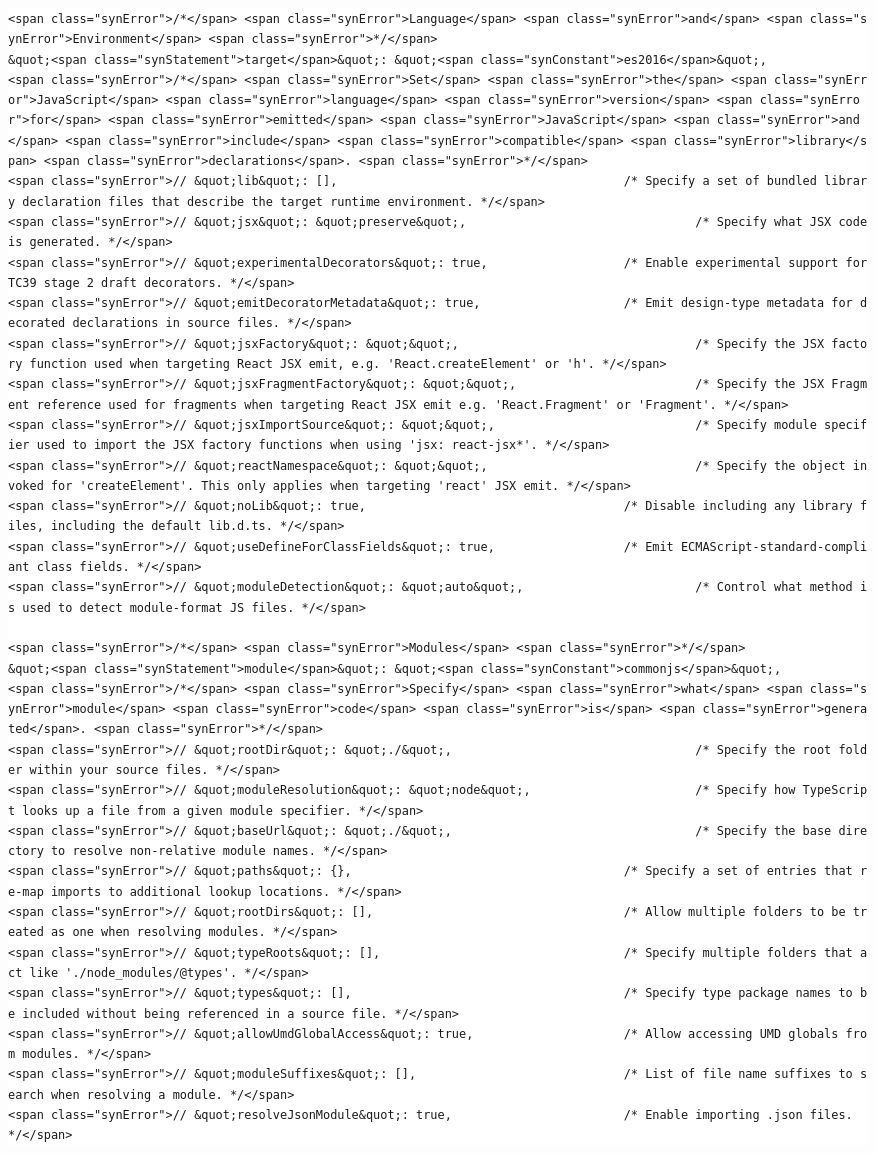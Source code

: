     <span class="synError">/*</span> <span class="synError">Language</span> <span class="synError">and</span> <span class="synError">Environment</span> <span class="synError">*/</span>
    &quot;<span class="synStatement">target</span>&quot;: &quot;<span class="synConstant">es2016</span>&quot;,                                  <span class="synError">/*</span> <span class="synError">Set</span> <span class="synError">the</span> <span class="synError">JavaScript</span> <span class="synError">language</span> <span class="synError">version</span> <span class="synError">for</span> <span class="synError">emitted</span> <span class="synError">JavaScript</span> <span class="synError">and</span> <span class="synError">include</span> <span class="synError">compatible</span> <span class="synError">library</span> <span class="synError">declarations</span>. <span class="synError">*/</span>
    <span class="synError">// &quot;lib&quot;: [],                                        /* Specify a set of bundled library declaration files that describe the target runtime environment. */</span>
    <span class="synError">// &quot;jsx&quot;: &quot;preserve&quot;,                                /* Specify what JSX code is generated. */</span>
    <span class="synError">// &quot;experimentalDecorators&quot;: true,                   /* Enable experimental support for TC39 stage 2 draft decorators. */</span>
    <span class="synError">// &quot;emitDecoratorMetadata&quot;: true,                    /* Emit design-type metadata for decorated declarations in source files. */</span>
    <span class="synError">// &quot;jsxFactory&quot;: &quot;&quot;,                                 /* Specify the JSX factory function used when targeting React JSX emit, e.g. 'React.createElement' or 'h'. */</span>
    <span class="synError">// &quot;jsxFragmentFactory&quot;: &quot;&quot;,                         /* Specify the JSX Fragment reference used for fragments when targeting React JSX emit e.g. 'React.Fragment' or 'Fragment'. */</span>
    <span class="synError">// &quot;jsxImportSource&quot;: &quot;&quot;,                            /* Specify module specifier used to import the JSX factory functions when using 'jsx: react-jsx*'. */</span>
    <span class="synError">// &quot;reactNamespace&quot;: &quot;&quot;,                             /* Specify the object invoked for 'createElement'. This only applies when targeting 'react' JSX emit. */</span>
    <span class="synError">// &quot;noLib&quot;: true,                                    /* Disable including any library files, including the default lib.d.ts. */</span>
    <span class="synError">// &quot;useDefineForClassFields&quot;: true,                  /* Emit ECMAScript-standard-compliant class fields. */</span>
    <span class="synError">// &quot;moduleDetection&quot;: &quot;auto&quot;,                        /* Control what method is used to detect module-format JS files. */</span>

    <span class="synError">/*</span> <span class="synError">Modules</span> <span class="synError">*/</span>
    &quot;<span class="synStatement">module</span>&quot;: &quot;<span class="synConstant">commonjs</span>&quot;,                                <span class="synError">/*</span> <span class="synError">Specify</span> <span class="synError">what</span> <span class="synError">module</span> <span class="synError">code</span> <span class="synError">is</span> <span class="synError">generated</span>. <span class="synError">*/</span>
    <span class="synError">// &quot;rootDir&quot;: &quot;./&quot;,                                  /* Specify the root folder within your source files. */</span>
    <span class="synError">// &quot;moduleResolution&quot;: &quot;node&quot;,                       /* Specify how TypeScript looks up a file from a given module specifier. */</span>
    <span class="synError">// &quot;baseUrl&quot;: &quot;./&quot;,                                  /* Specify the base directory to resolve non-relative module names. */</span>
    <span class="synError">// &quot;paths&quot;: {},                                      /* Specify a set of entries that re-map imports to additional lookup locations. */</span>
    <span class="synError">// &quot;rootDirs&quot;: [],                                   /* Allow multiple folders to be treated as one when resolving modules. */</span>
    <span class="synError">// &quot;typeRoots&quot;: [],                                  /* Specify multiple folders that act like './node_modules/@types'. */</span>
    <span class="synError">// &quot;types&quot;: [],                                      /* Specify type package names to be included without being referenced in a source file. */</span>
    <span class="synError">// &quot;allowUmdGlobalAccess&quot;: true,                     /* Allow accessing UMD globals from modules. */</span>
    <span class="synError">// &quot;moduleSuffixes&quot;: [],                             /* List of file name suffixes to search when resolving a module. */</span>
    <span class="synError">// &quot;resolveJsonModule&quot;: true,                        /* Enable importing .json files. */</span>